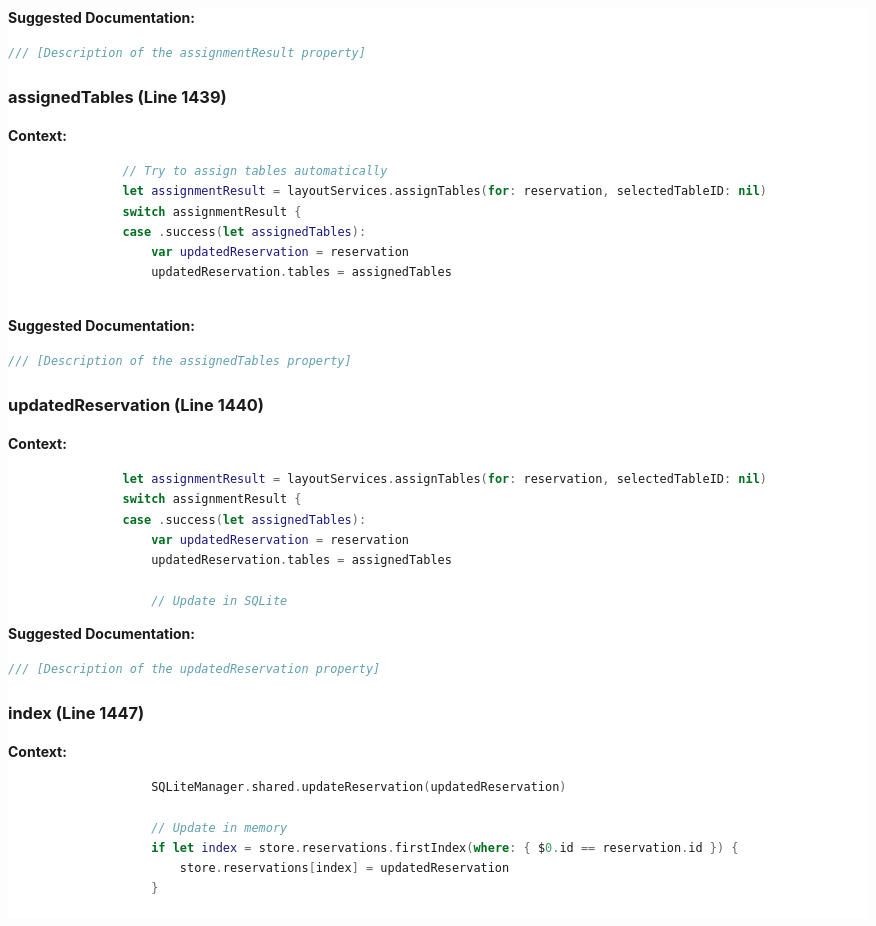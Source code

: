 **Suggested Documentation:**

```swift
/// [Description of the assignmentResult property]
```

### assignedTables (Line 1439)

**Context:**

```swift
                // Try to assign tables automatically
                let assignmentResult = layoutServices.assignTables(for: reservation, selectedTableID: nil)
                switch assignmentResult {
                case .success(let assignedTables):
                    var updatedReservation = reservation
                    updatedReservation.tables = assignedTables
                    
```

**Suggested Documentation:**

```swift
/// [Description of the assignedTables property]
```

### updatedReservation (Line 1440)

**Context:**

```swift
                let assignmentResult = layoutServices.assignTables(for: reservation, selectedTableID: nil)
                switch assignmentResult {
                case .success(let assignedTables):
                    var updatedReservation = reservation
                    updatedReservation.tables = assignedTables
                    
                    // Update in SQLite
```

**Suggested Documentation:**

```swift
/// [Description of the updatedReservation property]
```

### index (Line 1447)

**Context:**

```swift
                    SQLiteManager.shared.updateReservation(updatedReservation)
                    
                    // Update in memory
                    if let index = store.reservations.firstIndex(where: { $0.id == reservation.id }) {
                        store.reservations[index] = updatedReservation
                    }
                    
```
